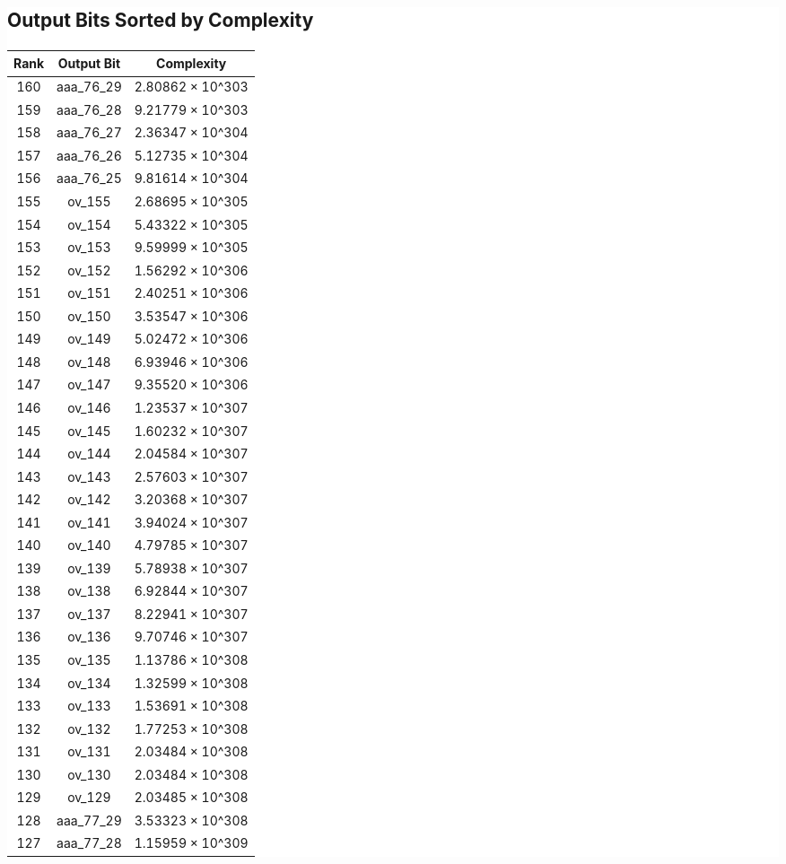 ## Output Bits Sorted by Complexity

| Rank | Output Bit | Complexity |
|:----:|:----------:|:----------:|
| 160 | aaa_76_29 | 2.80862 × 10^303 |
| 159 | aaa_76_28 | 9.21779 × 10^303 |
| 158 | aaa_76_27 | 2.36347 × 10^304 |
| 157 | aaa_76_26 | 5.12735 × 10^304 |
| 156 | aaa_76_25 | 9.81614 × 10^304 |
| 155 | ov_155 | 2.68695 × 10^305 |
| 154 | ov_154 | 5.43322 × 10^305 |
| 153 | ov_153 | 9.59999 × 10^305 |
| 152 | ov_152 | 1.56292 × 10^306 |
| 151 | ov_151 | 2.40251 × 10^306 |
| 150 | ov_150 | 3.53547 × 10^306 |
| 149 | ov_149 | 5.02472 × 10^306 |
| 148 | ov_148 | 6.93946 × 10^306 |
| 147 | ov_147 | 9.35520 × 10^306 |
| 146 | ov_146 | 1.23537 × 10^307 |
| 145 | ov_145 | 1.60232 × 10^307 |
| 144 | ov_144 | 2.04584 × 10^307 |
| 143 | ov_143 | 2.57603 × 10^307 |
| 142 | ov_142 | 3.20368 × 10^307 |
| 141 | ov_141 | 3.94024 × 10^307 |
| 140 | ov_140 | 4.79785 × 10^307 |
| 139 | ov_139 | 5.78938 × 10^307 |
| 138 | ov_138 | 6.92844 × 10^307 |
| 137 | ov_137 | 8.22941 × 10^307 |
| 136 | ov_136 | 9.70746 × 10^307 |
| 135 | ov_135 | 1.13786 × 10^308 |
| 134 | ov_134 | 1.32599 × 10^308 |
| 133 | ov_133 | 1.53691 × 10^308 |
| 132 | ov_132 | 1.77253 × 10^308 |
| 131 | ov_131 | 2.03484 × 10^308 |
| 130 | ov_130 | 2.03484 × 10^308 |
| 129 | ov_129 | 2.03485 × 10^308 |
| 128 | aaa_77_29 | 3.53323 × 10^308 |
| 127 | aaa_77_28 | 1.15959 × 10^309 |
